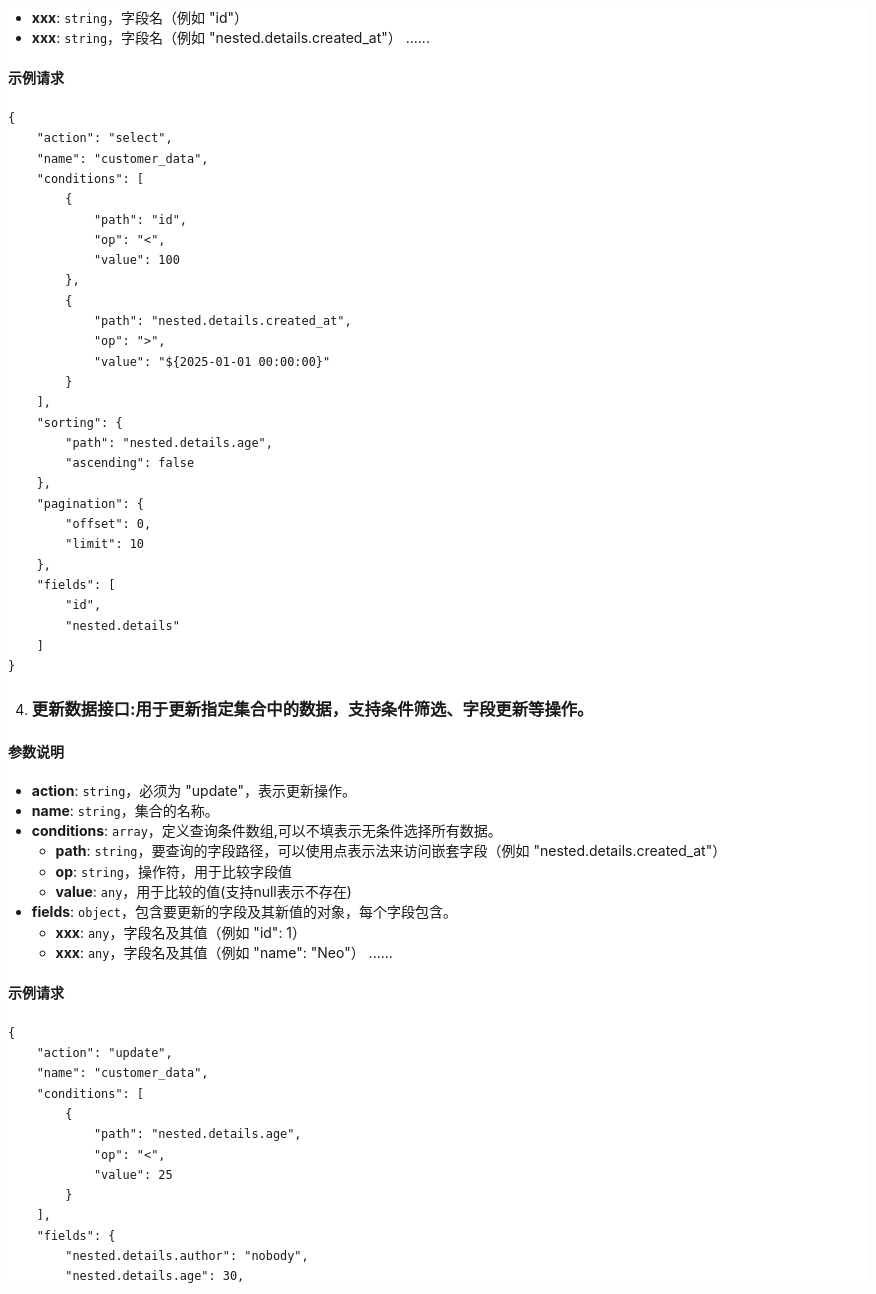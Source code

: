   - **xxx**: `string`，字段名（例如 "id"）
  - **xxx**: `string`，字段名（例如 "nested.details.created_at"）
  ......

#### 示例请求
```
{
    "action": "select",
    "name": "customer_data",
    "conditions": [
        {
            "path": "id",
            "op": "<",
            "value": 100
        },
        {
            "path": "nested.details.created_at",
            "op": ">",
            "value": "${2025-01-01 00:00:00}"
        }
    ],
    "sorting": {
        "path": "nested.details.age",
        "ascending": false
    },
    "pagination": {
        "offset": 0,
        "limit": 10
    },
    "fields": [
        "id",
        "nested.details"
    ]
}
```

4. ### 更新数据接口:用于更新指定集合中的数据，支持条件筛选、字段更新等操作。
#### 参数说明
- **action**: `string`，必须为 "update"，表示更新操作。
- **name**: `string`，集合的名称。
- **conditions**: `array`，定义查询条件数组,可以不填表示无条件选择所有数据。
  - **path**: `string`，要查询的字段路径，可以使用点表示法来访问嵌套字段（例如 "nested.details.created_at"）
  - **op**: `string`，操作符，用于比较字段值
  - **value**: `any`，用于比较的值(支持null表示不存在)
- **fields**: `object`，包含要更新的字段及其新值的对象，每个字段包含。
  - **xxx**: `any`，字段名及其值（例如 "id": 1）
  - **xxx**: `any`，字段名及其值（例如 "name": "Neo"）
  ......

#### 示例请求
```
{
    "action": "update",
    "name": "customer_data",
    "conditions": [
        {
            "path": "nested.details.age",
            "op": "<",
            "value": 25
        }
    ],
    "fields": {
        "nested.details.author": "nobody",
        "nested.details.age": 30,
```